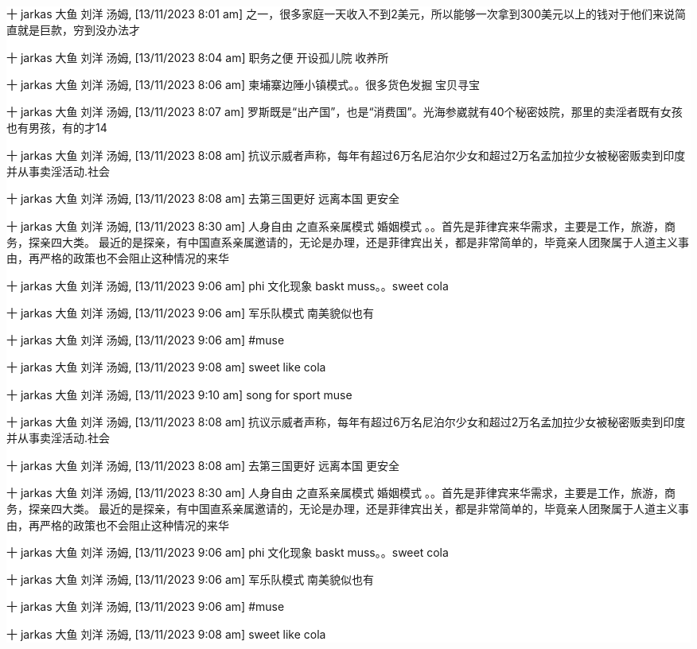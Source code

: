 十 jarkas 大鱼 刘洋 汤姆, [13/11/2023 8:01 am]
之一，很多家庭一天收入不到2美元，所以能够一次拿到300美元以上的钱对于他们来说简直就是巨款，穷到没办法才

十 jarkas 大鱼 刘洋 汤姆, [13/11/2023 8:04 am]
职务之便 开设孤儿院 收养所

十 jarkas 大鱼 刘洋 汤姆, [13/11/2023 8:06 am]
柬埔寨边陲小镇模式。。很多货色发掘 宝贝寻宝

十 jarkas 大鱼 刘洋 汤姆, [13/11/2023 8:07 am]
罗斯既是“出产国”，也是“消费国”。光海参崴就有40个秘密妓院，那里的卖淫者既有女孩也有男孩，有的才14



十 jarkas 大鱼 刘洋 汤姆, [13/11/2023 8:08 am]
抗议示威者声称，每年有超过6万名尼泊尔少女和超过2万名孟加拉少女被秘密贩卖到印度并从事卖淫活动.社会

十 jarkas 大鱼 刘洋 汤姆, [13/11/2023 8:08 am]
去第三国更好 远离本国 更安全

十 jarkas 大鱼 刘洋 汤姆, [13/11/2023 8:30 am]
人身自由 之直系亲属模式 婚姻模式 。。首先是菲律宾来华需求，主要是工作，旅游，商务，探亲四大类。
最近的是探亲，有中国直系亲属邀请的，无论是办理，还是菲律宾出关，都是非常简单的，毕竟亲人团聚属于人道主义事由，再严格的政策也不会阻止这种情况的来华

十 jarkas 大鱼 刘洋 汤姆, [13/11/2023 9:06 am]
phi 文化现象 baskt muss。。sweet cola

十 jarkas 大鱼 刘洋 汤姆, [13/11/2023 9:06 am]
军乐队模式 南美貌似也有

十 jarkas 大鱼 刘洋 汤姆, [13/11/2023 9:06 am]
#muse

十 jarkas 大鱼 刘洋 汤姆, [13/11/2023 9:08 am]
sweet like cola

十 jarkas 大鱼 刘洋 汤姆, [13/11/2023 9:10 am]
song for sport muse


十 jarkas 大鱼 刘洋 汤姆, [13/11/2023 8:08 am]
抗议示威者声称，每年有超过6万名尼泊尔少女和超过2万名孟加拉少女被秘密贩卖到印度并从事卖淫活动.社会

十 jarkas 大鱼 刘洋 汤姆, [13/11/2023 8:08 am]
去第三国更好 远离本国 更安全

十 jarkas 大鱼 刘洋 汤姆, [13/11/2023 8:30 am]
人身自由 之直系亲属模式 婚姻模式 。。首先是菲律宾来华需求，主要是工作，旅游，商务，探亲四大类。
最近的是探亲，有中国直系亲属邀请的，无论是办理，还是菲律宾出关，都是非常简单的，毕竟亲人团聚属于人道主义事由，再严格的政策也不会阻止这种情况的来华

十 jarkas 大鱼 刘洋 汤姆, [13/11/2023 9:06 am]
phi 文化现象 baskt muss。。sweet cola

十 jarkas 大鱼 刘洋 汤姆, [13/11/2023 9:06 am]
军乐队模式 南美貌似也有

十 jarkas 大鱼 刘洋 汤姆, [13/11/2023 9:06 am]
#muse

十 jarkas 大鱼 刘洋 汤姆, [13/11/2023 9:08 am]
sweet like cola
